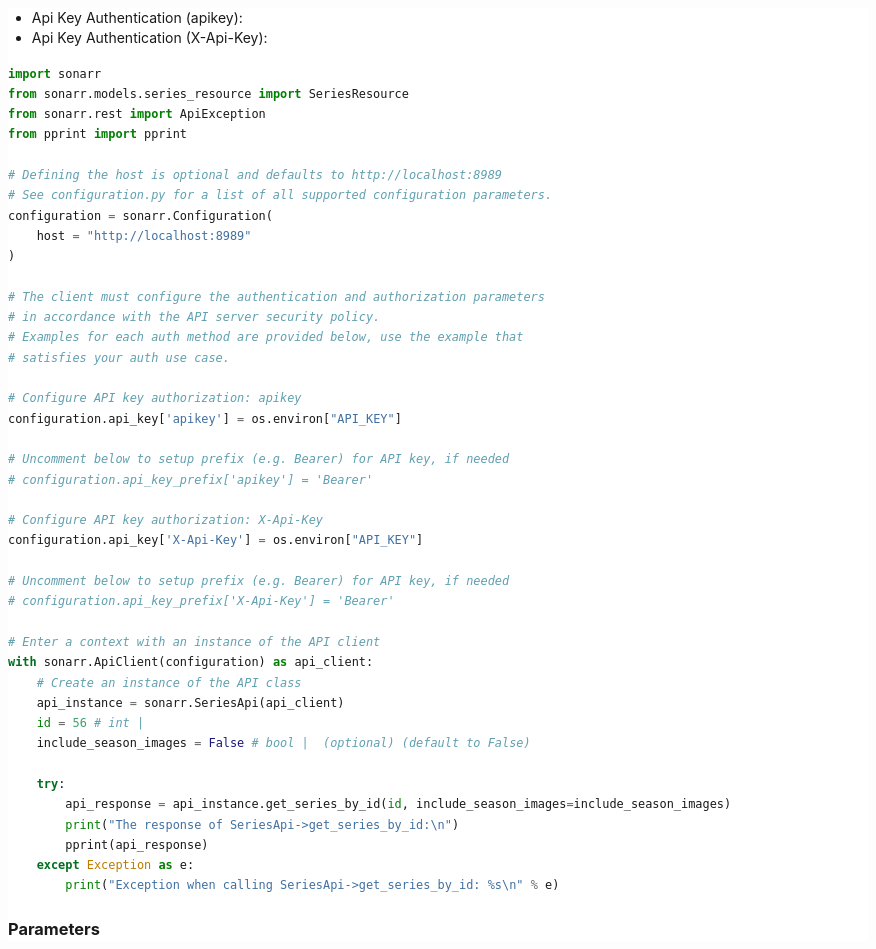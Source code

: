 * Api Key Authentication (apikey):
* Api Key Authentication (X-Api-Key):

```python
import sonarr
from sonarr.models.series_resource import SeriesResource
from sonarr.rest import ApiException
from pprint import pprint

# Defining the host is optional and defaults to http://localhost:8989
# See configuration.py for a list of all supported configuration parameters.
configuration = sonarr.Configuration(
    host = "http://localhost:8989"
)

# The client must configure the authentication and authorization parameters
# in accordance with the API server security policy.
# Examples for each auth method are provided below, use the example that
# satisfies your auth use case.

# Configure API key authorization: apikey
configuration.api_key['apikey'] = os.environ["API_KEY"]

# Uncomment below to setup prefix (e.g. Bearer) for API key, if needed
# configuration.api_key_prefix['apikey'] = 'Bearer'

# Configure API key authorization: X-Api-Key
configuration.api_key['X-Api-Key'] = os.environ["API_KEY"]

# Uncomment below to setup prefix (e.g. Bearer) for API key, if needed
# configuration.api_key_prefix['X-Api-Key'] = 'Bearer'

# Enter a context with an instance of the API client
with sonarr.ApiClient(configuration) as api_client:
    # Create an instance of the API class
    api_instance = sonarr.SeriesApi(api_client)
    id = 56 # int | 
    include_season_images = False # bool |  (optional) (default to False)

    try:
        api_response = api_instance.get_series_by_id(id, include_season_images=include_season_images)
        print("The response of SeriesApi->get_series_by_id:\n")
        pprint(api_response)
    except Exception as e:
        print("Exception when calling SeriesApi->get_series_by_id: %s\n" % e)
```



### Parameters

